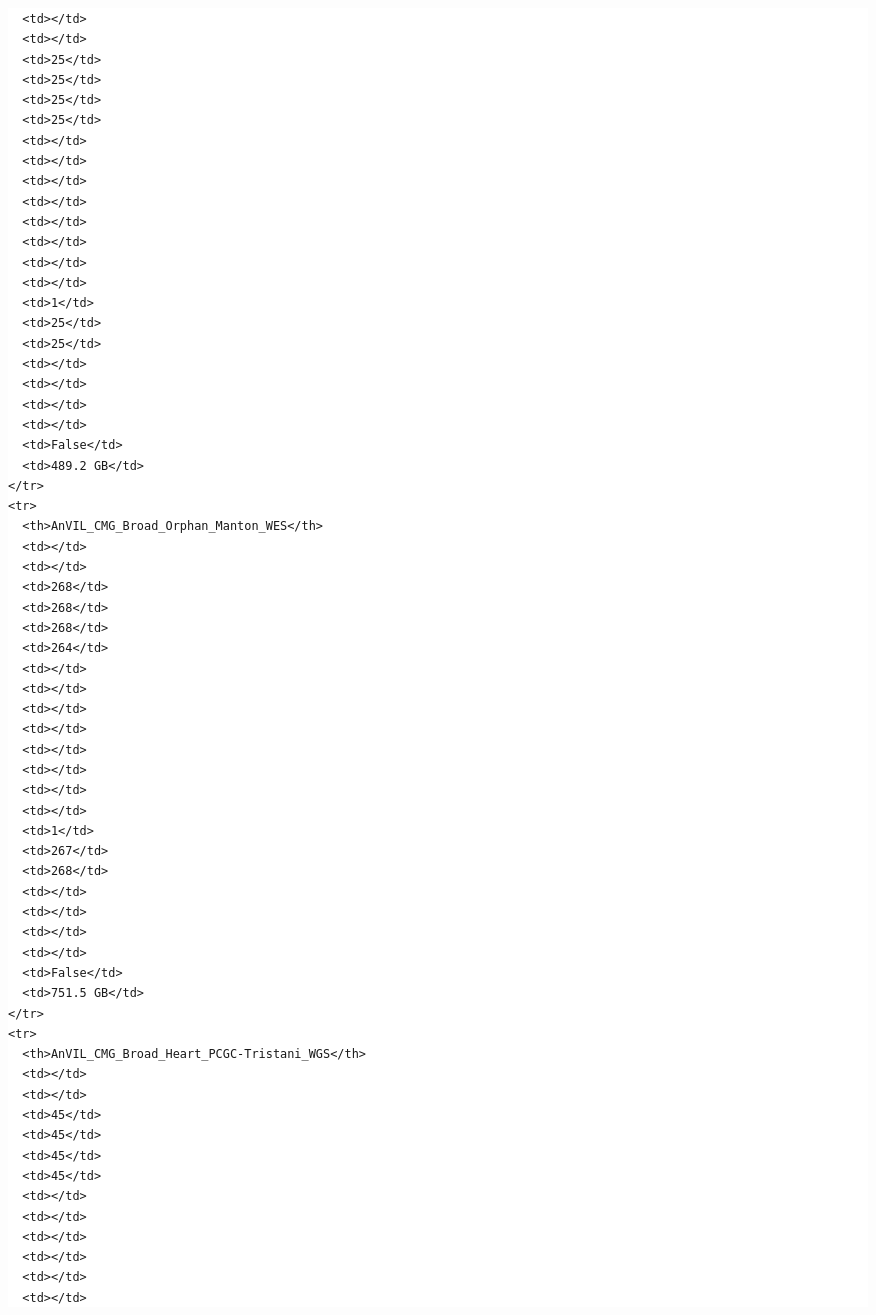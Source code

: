       <td></td>
      <td></td>
      <td>25</td>
      <td>25</td>
      <td>25</td>
      <td>25</td>
      <td></td>
      <td></td>
      <td></td>
      <td></td>
      <td></td>
      <td></td>
      <td></td>
      <td></td>
      <td>1</td>
      <td>25</td>
      <td>25</td>
      <td></td>
      <td></td>
      <td></td>
      <td></td>
      <td>False</td>
      <td>489.2 GB</td>
    </tr>
    <tr>
      <th>AnVIL_CMG_Broad_Orphan_Manton_WES</th>
      <td></td>
      <td></td>
      <td>268</td>
      <td>268</td>
      <td>268</td>
      <td>264</td>
      <td></td>
      <td></td>
      <td></td>
      <td></td>
      <td></td>
      <td></td>
      <td></td>
      <td></td>
      <td>1</td>
      <td>267</td>
      <td>268</td>
      <td></td>
      <td></td>
      <td></td>
      <td></td>
      <td>False</td>
      <td>751.5 GB</td>
    </tr>
    <tr>
      <th>AnVIL_CMG_Broad_Heart_PCGC-Tristani_WGS</th>
      <td></td>
      <td></td>
      <td>45</td>
      <td>45</td>
      <td>45</td>
      <td>45</td>
      <td></td>
      <td></td>
      <td></td>
      <td></td>
      <td></td>
      <td></td>
